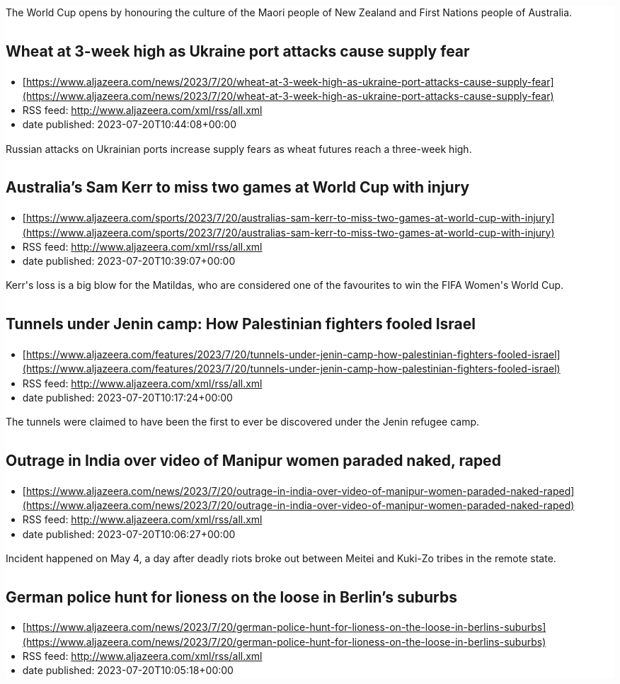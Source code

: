 The World Cup opens by honouring the culture of the Maori people of New Zealand and First Nations people of Australia.

## Wheat at 3-week high as Ukraine port attacks cause supply fear
 - [https://www.aljazeera.com/news/2023/7/20/wheat-at-3-week-high-as-ukraine-port-attacks-cause-supply-fear](https://www.aljazeera.com/news/2023/7/20/wheat-at-3-week-high-as-ukraine-port-attacks-cause-supply-fear)
 - RSS feed: http://www.aljazeera.com/xml/rss/all.xml
 - date published: 2023-07-20T10:44:08+00:00

Russian attacks on Ukrainian ports increase supply fears as wheat futures reach a three-week high.

## Australia’s Sam Kerr to miss two games at World Cup with injury
 - [https://www.aljazeera.com/sports/2023/7/20/australias-sam-kerr-to-miss-two-games-at-world-cup-with-injury](https://www.aljazeera.com/sports/2023/7/20/australias-sam-kerr-to-miss-two-games-at-world-cup-with-injury)
 - RSS feed: http://www.aljazeera.com/xml/rss/all.xml
 - date published: 2023-07-20T10:39:07+00:00

Kerr&#039;s loss is a big blow for the Matildas, who are considered one of the favourites to win the FIFA Women&#039;s World Cup.

## Tunnels under Jenin camp: How Palestinian fighters fooled Israel
 - [https://www.aljazeera.com/features/2023/7/20/tunnels-under-jenin-camp-how-palestinian-fighters-fooled-israel](https://www.aljazeera.com/features/2023/7/20/tunnels-under-jenin-camp-how-palestinian-fighters-fooled-israel)
 - RSS feed: http://www.aljazeera.com/xml/rss/all.xml
 - date published: 2023-07-20T10:17:24+00:00

The tunnels were claimed to have been the first to ever be discovered under the Jenin refugee camp.

## Outrage in India over video of Manipur women paraded naked, raped
 - [https://www.aljazeera.com/news/2023/7/20/outrage-in-india-over-video-of-manipur-women-paraded-naked-raped](https://www.aljazeera.com/news/2023/7/20/outrage-in-india-over-video-of-manipur-women-paraded-naked-raped)
 - RSS feed: http://www.aljazeera.com/xml/rss/all.xml
 - date published: 2023-07-20T10:06:27+00:00

Incident happened on May 4, a day after deadly riots broke out between Meitei and Kuki-Zo tribes in the remote state.

## German police hunt for lioness on the loose in Berlin’s suburbs
 - [https://www.aljazeera.com/news/2023/7/20/german-police-hunt-for-lioness-on-the-loose-in-berlins-suburbs](https://www.aljazeera.com/news/2023/7/20/german-police-hunt-for-lioness-on-the-loose-in-berlins-suburbs)
 - RSS feed: http://www.aljazeera.com/xml/rss/all.xml
 - date published: 2023-07-20T10:05:18+00:00
